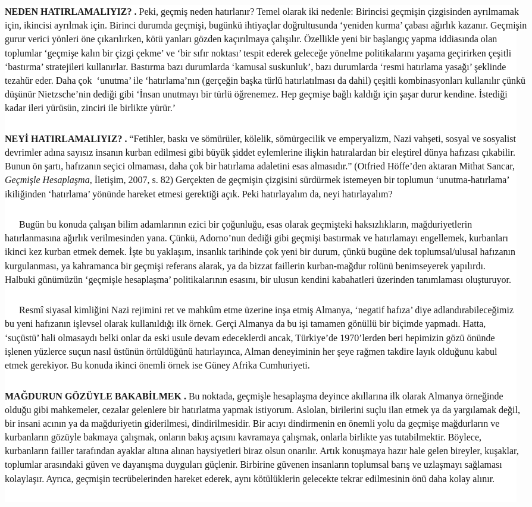 <p class="MsoNormal" style="MARGIN: 0cm -13.3pt 6pt 0cm; tab-stops: 28.05pt"><font size="3"><font face="Times New Roman"><b><span style="mso-ansi-language: TR">NEDEN HATIRLAMALIYIZ? .</span></b><span style="mso-ansi-language: TR; mso-bidi-font-weight: bold"> Peki, geçmiş neden hatırlanır? Temel olarak iki nedenle: Birincisi geçmişin çizgisinden ayrılmamak için, ikincisi ayrılmak için. Birinci durumda geçmişi, bugünkü ihtiyaçlar doğrultusunda ‘yeniden kurma’ çabası ağırlık kazanır. Geçmişin gurur verici yönleri öne çıkarılırken, kötü yanları gözden kaçırılmaya çalışılır. Özellikle yeni bir başlangıç yapma iddiasında olan toplumlar ‘geçmişe kalın bir çizgi çekme’ ve ‘bir sıfır noktası’ tespit ederek geleceğe yönelme politikalarını yaşama geçirirken çeşitli ‘bastırma’ stratejileri kullanırlar. Bastırma bazı durumlarda ‘kamusal suskunluk’, bazı durumlarda ‘resmi hatırlama yasağı’ şeklinde tezahür eder. Daha çok<span style="mso-spacerun: yes">  </span>‘unutma’ ile ‘hatırlama’nın (gerçeğin başka türlü hatırlatılması da dahil) çeşitli kombinasyonları kullanılır çünkü düşünür Nietzsche’nin dediği gibi ‘İnsan unutmayı bir türlü öğrenemez. Hep geçmişe bağlı kaldığı için şaşar durur kendine. İstediği kadar ileri yürüsün, zinciri ile birlikte yürür.’ <o:p></o:p></span></font></font></p><br/>
<p class="MsoNormal" style="MARGIN: 0cm 0cm 6pt"><font size="3"><font face="Times New Roman"><b style="mso-bidi-font-weight: normal"><span style="mso-ansi-language: TR">NEYİ HATIRLAMALIYIZ? .</span></b><span style="mso-ansi-language: TR"> <span style="mso-bidi-font-weight: bold">“Fetihler, baskı ve sömürüler, kölelik, sömürgecilik ve emperyalizm, Nazi vahşeti, sosyal ve sosyalist devrimler adına sayısız insanın kurban edilmesi gibi büyük şiddet eylemlerine ilişkin hatıralardan bir eleştirel dünya hafızası çıkabilir. Bunun ön şartı, hafızanın seçici olmaması, daha çok bir hatırlama adaletini esas almasıdır.” (Otfried Höffe’den aktaran Mithat Sancar, <i style="mso-bidi-font-style: normal">Geçmişle Hesaplaşma</i>, İletişim, 2007, s. 82) Gerçekten de g</span>eçmişin çizgisini sürdürmek istemeyen bir toplumun ‘unutma-hatırlama’ ikiliğinden ‘hatırlama’ yönünde hareket etmesi gerektiği açık. Peki hatırlayalım da, neyi hatırlayalım? <o:p></o:p></span></font></font></p><br/>
<p class="MsoNormal" style="MARGIN: 0cm 0cm 6pt; TEXT-INDENT: 18pt"><span style="mso-ansi-language: TR"><font size="3"><font face="Times New Roman">Bugün bu konuda çalışan bilim adamlarının ezici bir çoğunluğu, esas olarak geçmişteki haksızlıkların, mağduriyetlerin hatırlanmasına ağırlık verilmesinden yana. Çünkü, Adorno’nun dediği gibi geçmişi bastırmak ve hatırlamayı engellemek, kurbanları ikinci kez kurban etmek demek. İşte bu yaklaşım, insanlık tarihinde çok yeni bir durum, çünkü bugüne dek toplumsal/ulusal hafızanın kurgulanması, ya kahramanca bir geçmişi referans alarak, ya da bizzat faillerin kurban-mağdur rolünü benimseyerek yapılırdı. Halbuki günümüzün ‘geçmişle hesaplaşma’ politikalarının esasını, bir ulusun kendini kabahatleri üzerinden tanımlaması oluşturuyor. <o:p></o:p></font></font></span></p><br/>
<p class="MsoNormal" style="MARGIN: 0cm 0cm 6pt; TEXT-INDENT: 18pt"><span style="mso-ansi-language: TR"><font size="3"><font face="Times New Roman">Resmî siyasal kimliğini Nazi rejimini ret ve mahkûm etme üzerine inşa etmiş Almanya, ‘negatif hafıza’ diye adlandırabileceğimiz bu yeni hafızanın işlevsel olarak kullanıldığı ilk örnek. Gerçi Almanya da bu işi tamamen gönüllü bir biçimde yapmadı. Hatta, ‘suçüstü’ hali olmasaydı belki onlar da eski usule devam edeceklerdi ancak, Türkiye’de 1970’lerden beri hepimizin gözü önünde işlenen yüzlerce suçun nasıl üstünün örtüldüğünü hatırlayınca, Alman deneyiminin her şeye rağmen takdire layık olduğunu kabul etmek gerekiyor. Bu konuda ikinci önemli örnek ise Güney Afrika Cumhuriyeti. <span style="mso-bidi-font-weight: bold"><o:p></o:p></span></font></font></span></p><br/>
<p class="MsoNormal" style="MARGIN: 0cm -13.3pt 6pt 0cm; tab-stops: 28.05pt"><font size="3"><font face="Times New Roman"><b style="mso-bidi-font-weight: normal"><span style="mso-ansi-language: TR">MAĞDURUN GÖZÜYLE BAKABİLMEK . </span></b><span style="mso-ansi-language: TR">Bu noktada, geçmişle hesaplaşma deyince akıllarına ilk olarak Almanya örneğinde olduğu gibi mahkemeler, cezalar gelenlere bir hatırlatma yapmak istiyorum. Aslolan, birilerini suçlu ilan etmek ya da yargılamak değil, bir insani acının ya da mağduriyetin giderilmesi, dindirilmesidir. Bir acıyı dindirmenin en önemli yolu da geçmişe mağdurların ve kurbanların gözüyle bakmaya çalışmak, onların bakış açısını kavramaya çalışmak, onlarla birlikte yas tutabilmektir. Böylece, kurbanların failler tarafından ayaklar altına alınan haysiyetleri biraz olsun onarılır. Artık konuşmaya hazır hale gelen bireyler, kuşaklar, toplumlar arasındaki güven ve dayanışma duyguları güçlenir. Birbirine güvenen insanların toplumsal barış ve uzlaşmayı sağlaması kolaylaşır. Ayrıca, geçmişin tecrübelerinden hareket ederek, aynı kötülüklerin gelecekte tekrar edilmesinin önü daha kolay alınır. <o:p></o:p></span></font></font></p><br/>